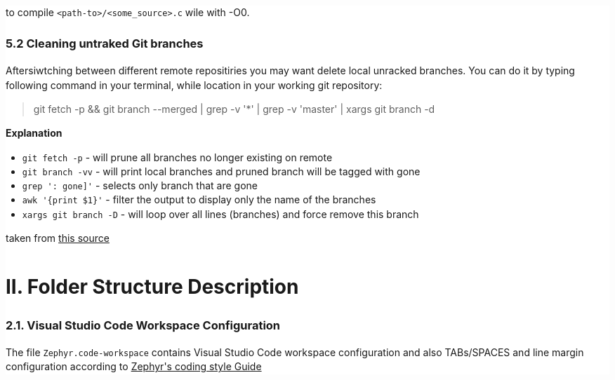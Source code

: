to compile `<path-to>/<some_source>.c` wile with -O0.

### 5.2 Cleaning untraked Git branches
Aftersiwtching between different remote repositiries you may want delete local
unracked branches. You can do it by typing following command in your terminal,
while location in your working git repository:
> git fetch -p && git branch --merged | grep -v '*' | grep -v 'master' | xargs git branch -d

**Explanation**

* `git fetch -p` - will prune all branches no longer existing on remote
* `git branch -vv` - will print local branches and pruned branch will be tagged with gone
* `grep ': gone]'` - selects only branch that are gone
* `awk '{print $1}'` - filter the output to display only the name of the branches
* `xargs git branch -D` - will loop over all lines (branches) and force remove this branch

taken from [this source](https://stackoverflow.com/questions/7726949/remove-tracking-branches-no-longer-on-remote)

# II. Folder Structure Description

### 2.1. Visual Studio Code Workspace Configuration
The file `Zephyr.code-workspace` contains Visual Studio Code workspace
configuration and also TABs/SPACES and line margin configuration according to
[Zephyr's coding style Guide](https://docs.zephyrproject.org/latest/contribute/index.html#coding-guidelines)
